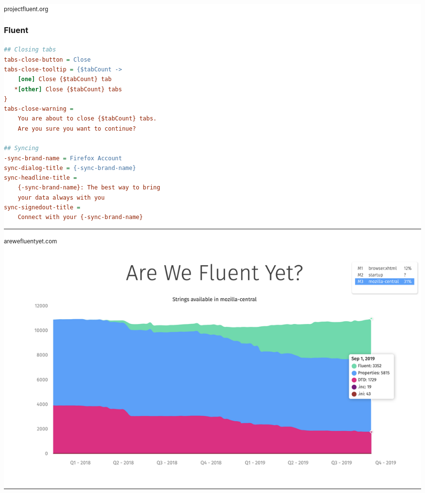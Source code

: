 
<small>projectfluent.org</small>

### Fluent

```ini
## Closing tabs
tabs-close-button = Close
tabs-close-tooltip = {$tabCount ->
    [one] Close {$tabCount} tab
   *[other] Close {$tabCount} tabs
}
tabs-close-warning =
    You are about to close {$tabCount} tabs.
    Are you sure you want to continue?

## Syncing
-sync-brand-name = Firefox Account
sync-dialog-title = {-sync-brand-name}
sync-headline-title =
    {-sync-brand-name}: The best way to bring
    your data always with you
sync-signedout-title =
    Connect with your {-sync-brand-name}
```

---

<small>arewefluentyet.com</small>

<img src="arewefluentyet.png" alt="https://arewefluentyet.com/">

---